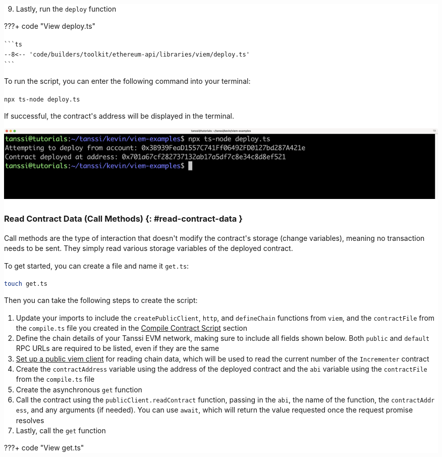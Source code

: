 9. Lastly, run the `deploy` function

???+ code "View deploy.ts"

    ```ts
    --8<-- 'code/builders/toolkit/ethereum-api/libraries/viem/deploy.ts'
    ```


To run the script, you can enter the following command into your terminal:

```bash
npx ts-node deploy.ts
```

If successful, the contract's address will be displayed in the terminal.

![The result of running the deploy script in the terminal](/images/builders/toolkit/ethereum-api/libraries/viem/viem-3.webp)

### Read Contract Data (Call Methods) {: #read-contract-data }

Call methods are the type of interaction that doesn't modify the contract's storage (change variables), meaning no transaction needs to be sent. They simply read various storage variables of the deployed contract.

To get started, you can create a file and name it `get.ts`:

```bash
touch get.ts
```

Then you can take the following steps to create the script:

1. Update your imports to include the `createPublicClient`, `http`, and `defineChain` functions from `viem`, and the `contractFile` from the `compile.ts` file you created in the [Compile Contract Script](#compile-contract-script) section
2. Define the chain details of your Tanssi EVM network, making sure to include all fields shown below. Both `public` and `default` RPC URLs are required to be listed, even if they are the same
3. [Set up a public viem client](#for-reading-chain-data) for reading chain data, which will be used to read the current number of the `Incrementer` contract
4. Create the `contractAddress` variable using the address of the deployed contract and the `abi` variable using the `contractFile` from the `compile.ts` file
5. Create the asynchronous `get` function
6. Call the contract using the `publicClient.readContract` function, passing in the `abi`, the name of the function, the `contractAddress`, and any arguments (if needed). You can use `await`, which will return the value requested once the request promise resolves
7. Lastly, call the `get` function

???+ code "View get.ts"
